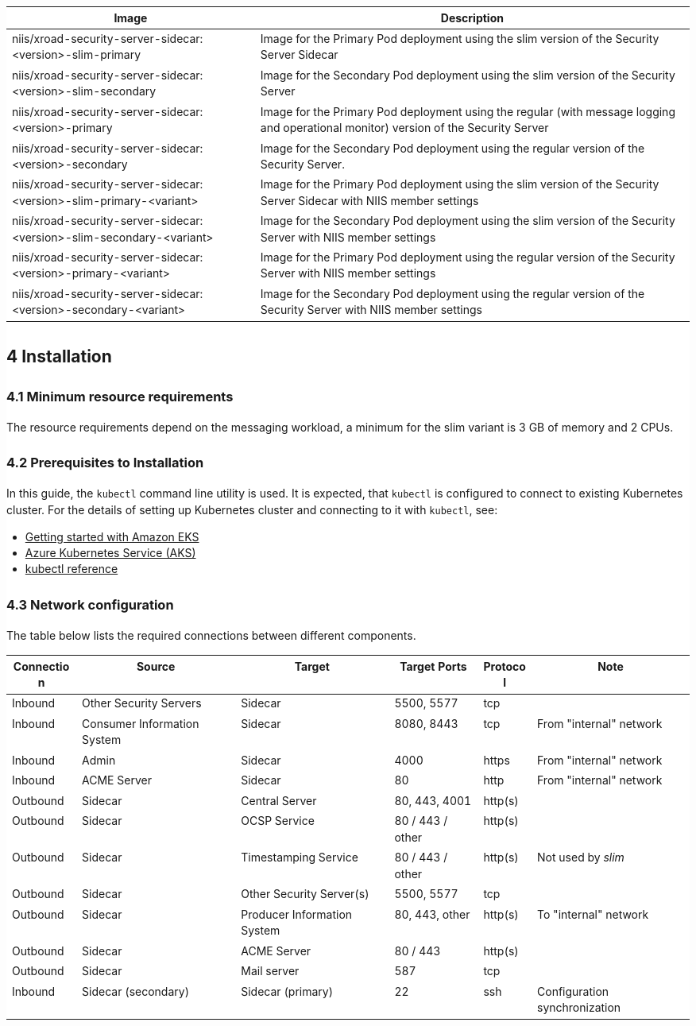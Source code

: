 | **Image**                                                               | **Description**                                                                                                                      |
|-------------------------------------------------------------------------|--------------------------------------------------------------------------------------------------------------------------------------|
| niis/xroad-security-server-sidecar:\<version>-slim-primary              | Image for the Primary Pod deployment using the slim version of the Security Server Sidecar                                           |
| niis/xroad-security-server-sidecar:\<version>-slim-secondary            | Image for the Secondary Pod deployment using the slim version of the Security Server                                                 |
| niis/xroad-security-server-sidecar:\<version>-primary                   | Image for the Primary Pod deployment using the regular (with message logging and operational monitor) version of the Security Server |
| niis/xroad-security-server-sidecar:\<version>-secondary                 | Image for the Secondary Pod deployment using the regular version of the Security Server.                                             |
| niis/xroad-security-server-sidecar:\<version>-slim-primary-\<variant>   | Image for the Primary Pod deployment using the slim version of the Security Server Sidecar with NIIS member settings                 |
| niis/xroad-security-server-sidecar:\<version>-slim-secondary-\<variant> | Image for the Secondary Pod deployment using the slim version of the Security Server with NIIS member settings                       |
| niis/xroad-security-server-sidecar:\<version>-primary-\<variant>        | Image for the Primary Pod deployment using the regular version of the Security Server with NIIS member settings                      |
| niis/xroad-security-server-sidecar:\<version>-secondary-\<variant>      | Image for the Secondary Pod deployment using the regular version of the Security Server with NIIS member settings                    |

## 4 Installation

### 4.1 Minimum resource requirements

The resource requirements depend on the messaging workload, a minimum for the slim variant is 3 GB of memory and 2 CPUs.

### 4.2 Prerequisites to Installation

In this guide, the `kubectl` command line utility is used. It is expected, that `kubectl` is configured to connect to existing Kubernetes cluster. For the details of setting up Kubernetes cluster and connecting to it with `kubectl`, see:
* [Getting started with Amazon EKS](https://docs.aws.amazon.com/eks/latest/userguide/getting-started.html)
* [Azure Kubernetes Service (AKS)](https://learn.microsoft.com/en-us/azure/aks/)
* [kubectl reference](https://kubernetes.io/docs/reference/kubectl/)

### 4.3 Network configuration

The table below lists the required connections between different components.

| Connection | Source                      | Target                      | Target Ports     | Protocol | Note                          |
|------------|-----------------------------|-----------------------------|------------------|----------|-------------------------------|
| Inbound    | Other Security Servers      | Sidecar                     | 5500, 5577       | tcp      |                               |
| Inbound    | Consumer Information System | Sidecar                     | 8080, 8443       | tcp      | From "internal" network       |
| Inbound    | Admin                       | Sidecar                     | 4000             | https    | From "internal" network       |
| Inbound    | ACME Server                 | Sidecar                     | 80               | http     | From "internal" network       |
| Outbound   | Sidecar                     | Central Server              | 80, 443, 4001    | http(s)  |                               |
| Outbound   | Sidecar                     | OCSP Service                | 80 / 443 / other | http(s)  |                               |
| Outbound   | Sidecar                     | Timestamping Service        | 80 / 443 / other | http(s)  | Not used by *slim*            |
| Outbound   | Sidecar                     | Other Security Server(s)    | 5500, 5577       | tcp      |                               |
| Outbound   | Sidecar                     | Producer Information System | 80, 443, other   | http(s)  | To "internal" network         |
| Outbound   | Sidecar                     | ACME Server                 | 80 / 443         | http(s)  |                               |
| Outbound   | Sidecar                     | Mail server                 | 587              | tcp      |                               |
| Inbound    | Sidecar (secondary)         | Sidecar (primary)           | 22               | ssh      | Configuration synchronization |
